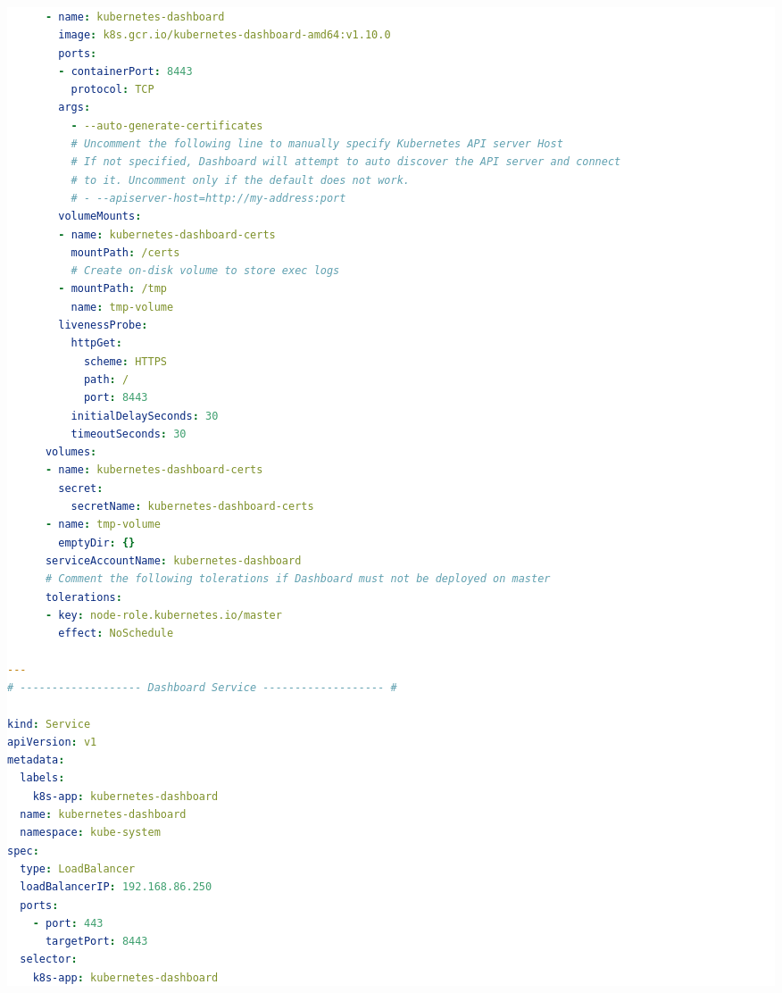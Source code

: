 ```yml
      - name: kubernetes-dashboard
        image: k8s.gcr.io/kubernetes-dashboard-amd64:v1.10.0
        ports:
        - containerPort: 8443
          protocol: TCP
        args:
          - --auto-generate-certificates
          # Uncomment the following line to manually specify Kubernetes API server Host
          # If not specified, Dashboard will attempt to auto discover the API server and connect
          # to it. Uncomment only if the default does not work.
          # - --apiserver-host=http://my-address:port
        volumeMounts:
        - name: kubernetes-dashboard-certs
          mountPath: /certs
          # Create on-disk volume to store exec logs
        - mountPath: /tmp
          name: tmp-volume
        livenessProbe:
          httpGet:
            scheme: HTTPS
            path: /
            port: 8443
          initialDelaySeconds: 30
          timeoutSeconds: 30
      volumes:
      - name: kubernetes-dashboard-certs
        secret:
          secretName: kubernetes-dashboard-certs
      - name: tmp-volume
        emptyDir: {}
      serviceAccountName: kubernetes-dashboard
      # Comment the following tolerations if Dashboard must not be deployed on master
      tolerations:
      - key: node-role.kubernetes.io/master
        effect: NoSchedule

---
# ------------------- Dashboard Service ------------------- #

kind: Service
apiVersion: v1
metadata:
  labels:
    k8s-app: kubernetes-dashboard
  name: kubernetes-dashboard
  namespace: kube-system
spec:
  type: LoadBalancer
  loadBalancerIP: 192.168.86.250
  ports:
    - port: 443
      targetPort: 8443
  selector:
    k8s-app: kubernetes-dashboard
```

